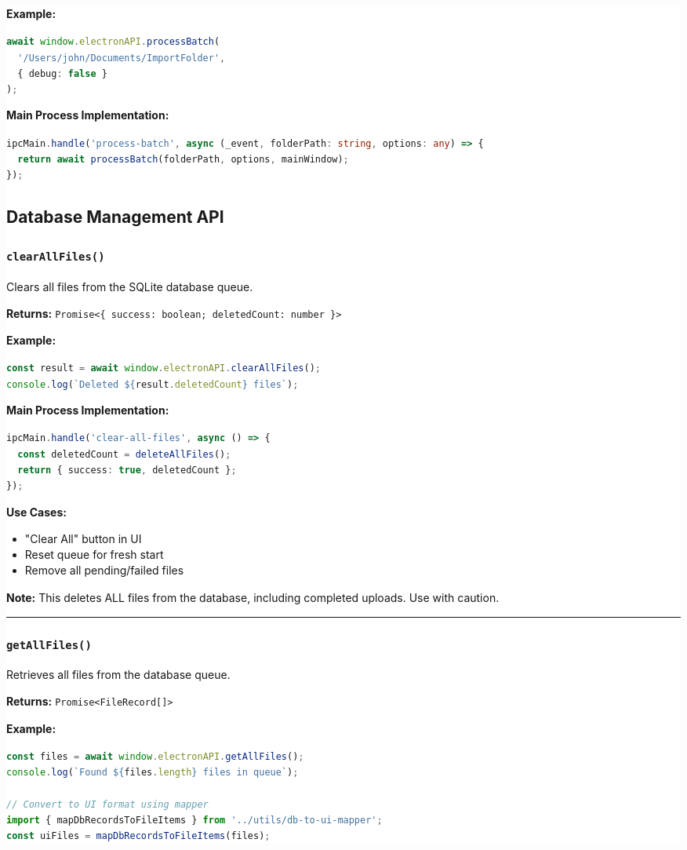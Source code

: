 **Example:**
```typescript
await window.electronAPI.processBatch(
  '/Users/john/Documents/ImportFolder',
  { debug: false }
);
```

**Main Process Implementation:**
```typescript
ipcMain.handle('process-batch', async (_event, folderPath: string, options: any) => {
  return await processBatch(folderPath, options, mainWindow);
});
```

## Database Management API

### `clearAllFiles()`

Clears all files from the SQLite database queue.

**Returns:** `Promise<{ success: boolean; deletedCount: number }>`

**Example:**
```typescript
const result = await window.electronAPI.clearAllFiles();
console.log(`Deleted ${result.deletedCount} files`);
```

**Main Process Implementation:**
```typescript
ipcMain.handle('clear-all-files', async () => {
  const deletedCount = deleteAllFiles();
  return { success: true, deletedCount };
});
```

**Use Cases:**
- "Clear All" button in UI
- Reset queue for fresh start
- Remove all pending/failed files

**Note:** This deletes ALL files from the database, including completed uploads. Use with caution.

---

### `getAllFiles()`

Retrieves all files from the database queue.

**Returns:** `Promise<FileRecord[]>`

**Example:**
```typescript
const files = await window.electronAPI.getAllFiles();
console.log(`Found ${files.length} files in queue`);

// Convert to UI format using mapper
import { mapDbRecordsToFileItems } from '../utils/db-to-ui-mapper';
const uiFiles = mapDbRecordsToFileItems(files);
```
